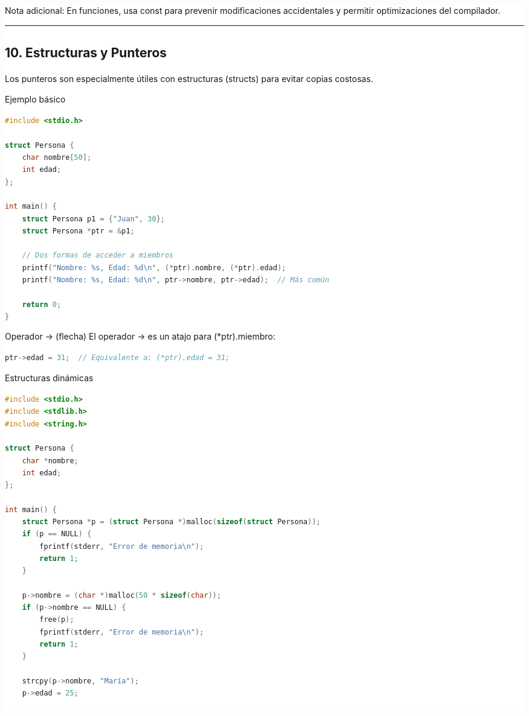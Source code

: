 Nota adicional: En funciones, usa const para prevenir modificaciones accidentales y permitir optimizaciones del compilador.

---

## 10. Estructuras y Punteros

Los punteros son especialmente útiles con estructuras (structs) para evitar copias costosas.

Ejemplo básico

```c
#include <stdio.h>

struct Persona {
    char nombre[50];
    int edad;
};

int main() {
    struct Persona p1 = {"Juan", 30};
    struct Persona *ptr = &p1;
    
    // Dos formas de acceder a miembros
    printf("Nombre: %s, Edad: %d\n", (*ptr).nombre, (*ptr).edad);
    printf("Nombre: %s, Edad: %d\n", ptr->nombre, ptr->edad);  // Más común
    
    return 0;
}
```

Operador -> (flecha)
El operador -> es un atajo para (*ptr).miembro:

```c
ptr->edad = 31;  // Equivalente a: (*ptr).edad = 31;
```

Estructuras dinámicas

```c
#include <stdio.h>
#include <stdlib.h>
#include <string.h>

struct Persona {
    char *nombre;
    int edad;
};

int main() {
    struct Persona *p = (struct Persona *)malloc(sizeof(struct Persona));
    if (p == NULL) {
        fprintf(stderr, "Error de memoria\n");
        return 1;
    }
    
    p->nombre = (char *)malloc(50 * sizeof(char));
    if (p->nombre == NULL) {
        free(p);
        fprintf(stderr, "Error de memoria\n");
        return 1;
    }
    
    strcpy(p->nombre, "María");
    p->edad = 25;
    
```